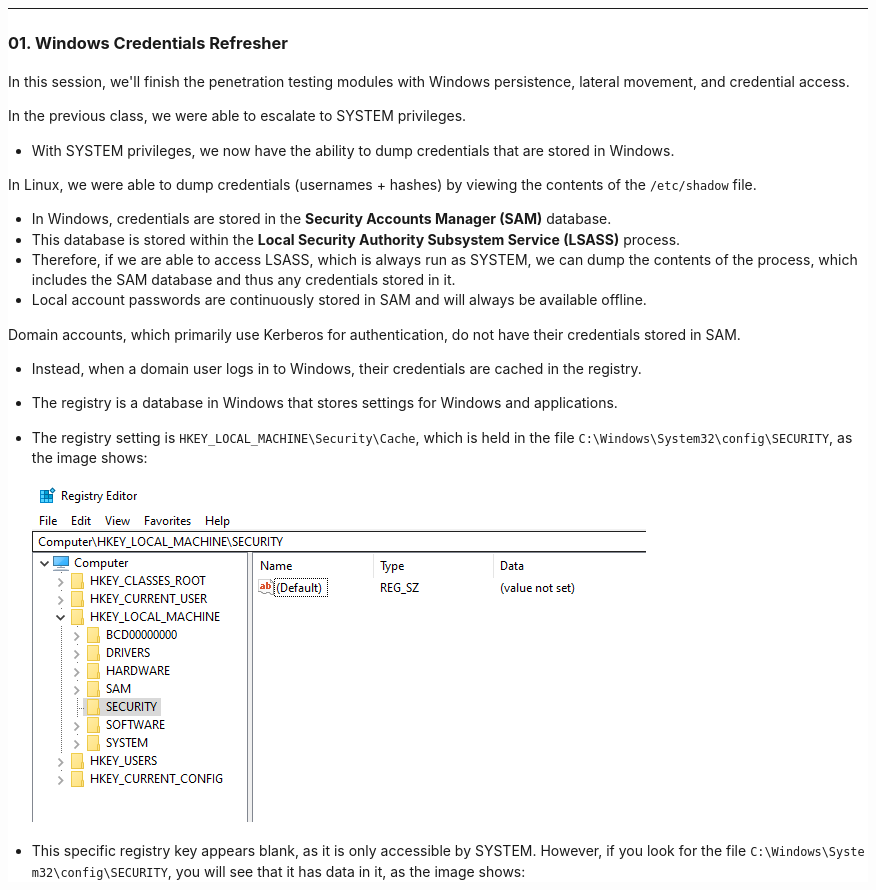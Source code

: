 -------

### 01. Windows Credentials Refresher 

In this session, we'll finish the penetration testing modules with Windows persistence, lateral movement, and credential access.

In the previous class, we were able to escalate to SYSTEM privileges.

  - With SYSTEM privileges, we now have the ability to dump credentials that are stored in Windows. 
  
In Linux, we were able to dump credentials (usernames + hashes) by viewing the contents of the `/etc/shadow` file. 

- In Windows, credentials are stored in the **Security Accounts Manager (SAM)** database. 
- This database is stored within the **Local Security Authority Subsystem Service (LSASS)** process. 
- Therefore, if we are able to access LSASS, which is always run as SYSTEM, we can dump the contents of the process, which includes the SAM database and thus any credentials stored in it.
- Local account passwords are continuously stored in SAM and will always be available offline.

Domain accounts, which primarily use Kerberos for authentication, do not have their credentials stored in SAM. 

- Instead, when a domain user logs in to Windows, their credentials are cached in the registry. 
- The registry is a database in Windows that stores settings for Windows and applications. 
- The registry setting is `HKEY_LOCAL_MACHINE\Security\Cache`, which is held in the file `C:\Windows\System32\config\SECURITY`, as the image shows: 

  ![A screenshot depicts the location of the registry in the file manager.](Images/registry.PNG)

- This specific registry key appears blank, as it is only accessible by SYSTEM. However, if you look for the file `C:\Windows\System32\config\SECURITY`, you will see that it has data in it, as the image shows:
